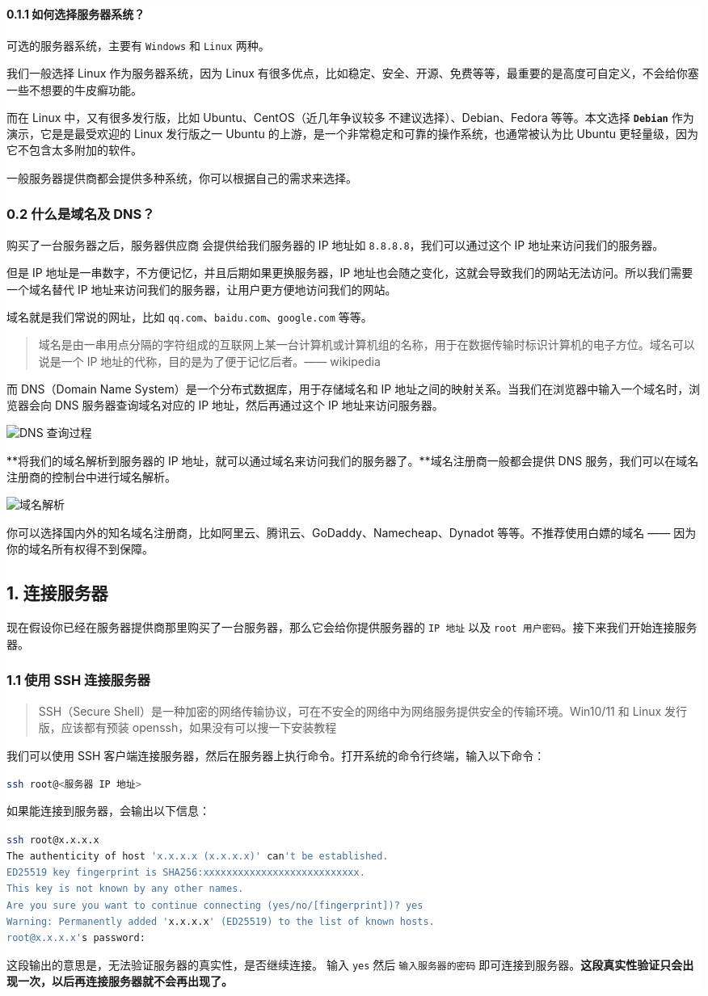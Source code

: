 #### 0.1.1 如何选择服务器系统？

可选的服务器系统，主要有 `Windows` 和 `Linux` 两种。

我们一般选择 Linux 作为服务器系统，因为 Linux 有很多优点，比如稳定、安全、开源、免费等等，最重要的是高度可自定义，不会给你塞一些不想要的牛皮癣功能。

而在 Linux 中，又有很多发行版，比如 Ubuntu、CentOS（近几年争议较多 不建议选择）、Debian、Fedora 等等。本文选择 **`Debian`** 作为演示，它是是最受欢迎的 Linux 发行版之一 Ubuntu 的上游，是一个非常稳定和可靠的操作系统，也通常被认为比 Ubuntu 更轻量级，因为它不包含太多附加的软件。

一般服务器提供商都会提供多种系统，你可以根据自己的需求来选择。

### 0.2 什么是域名及 DNS？

购买了一台服务器之后，服务器供应商 会提供给我们服务器的 IP 地址如 `8.8.8.8`，我们可以通过这个 IP 地址来访问我们的服务器。

但是 IP 地址是一串数字，不方便记忆，并且后期如果更换服务器，IP 地址也会随之变化，这就会导致我们的网站无法访问。所以我们需要一个域名替代 IP 地址来访问我们的服务器，让用户更方便地访问我们的网站。

域名就是我们常说的网址，比如 `qq.com`、`baidu.com`、`google.com` 等等。

> 域名是由一串用点分隔的字符组成的互联网上某一台计算机或计算机组的名称，用于在数据传输时标识计算机的电子方位。域名可以说是一个 IP 地址的代称，目的是为了便于记忆后者。—— wikipedia

而 DNS（Domain Name System）是一个分布式数据库，用于存储域名和 IP 地址之间的映射关系。当我们在浏览器中输入一个域名时，浏览器会向 DNS 服务器查询域名对应的 IP 地址，然后再通过这个 IP 地址来访问服务器。

![DNS 查询过程](https://pic2.zhimg.com/80/v2-361795da46a8bea1a7a279ec2bcd2729_1440w.webp)

**将我们的域名解析到服务器的 IP 地址，就可以通过域名来访问我们的服务器了。**域名注册商一般都会提供 DNS 服务，我们可以在域名注册商的控制台中进行域名解析。

![域名解析](https://pic2.zhimg.com/80/v2-bbecd6cb7f4141ad2a583dc2430843dd_1440w.webp)

你可以选择国内外的知名域名注册商，比如阿里云、腾讯云、GoDaddy、Namecheap、Dynadot 等等。不推荐使用白嫖的域名 —— 因为你的域名所有权得不到保障。


## 1. 连接服务器

现在假设你已经在服务器提供商那里购买了一台服务器，那么它会给你提供服务器的 `IP 地址` 以及 `root 用户密码`。接下来我们开始连接服务器。

### 1.1 使用 SSH 连接服务器

> SSH（Secure Shell）是一种加密的网络传输协议，可在不安全的网络中为网络服务提供安全的传输环境。Win10/11 和 Linux 发行版，应该都有预装 openssh，如果没有可以搜一下安装教程

我们可以使用 SSH 客户端连接服务器，然后在服务器上执行命令。打开系统的命令行终端，输入以下命令：

```bash
ssh root@<服务器 IP 地址>
```

如果能连接到服务器，会输出以下信息：
```bash
ssh root@x.x.x.x
The authenticity of host 'x.x.x.x (x.x.x.x)' can't be established.
ED25519 key fingerprint is SHA256:xxxxxxxxxxxxxxxxxxxxxxxxxxx.
This key is not known by any other names.
Are you sure you want to continue connecting (yes/no/[fingerprint])? yes
Warning: Permanently added 'x.x.x.x' (ED25519) to the list of known hosts.
root@x.x.x.x's password:
```
这段输出的意思是，无法验证服务器的真实性，是否继续连接。
输入 `yes` 然后 `输入服务器的密码` 即可连接到服务器。**这段真实性验证只会出现一次，以后再连接服务器就不会再出现了。**


[^1]: https://help.aliyun.com/zh/ecs/ssh-service-introduction
[^2]: https://wiki.debian.org/DateTime
[^3]: https://phoenixnap.com/kb/debian-time-sync